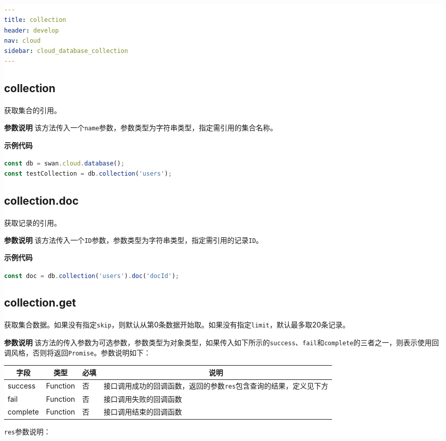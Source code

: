 ```yaml
---
title: collection
header: develop
nav: cloud
sidebar: cloud_database_collection
---
```


## collection

获取集合的引用。


**参数说明** 
该方法传入一个`name`参数，参数类型为字符串类型，指定需引用的集合名称。

**示例代码**

```js
const db = swan.cloud.database();
const testCollection = db.collection('users');
```



## collection.doc

获取记录的引用。

**参数说明**
该方法传入一个`ID`参数，参数类型为字符串类型，指定需引用的记录`ID`。


**示例代码**

```js
const doc = db.collection('users').doc('docId');
```

## collection.get

获取集合数据。如果没有指定`skip`，则默认从第0条数据开始取。如果没有指定`limit`，默认最多取20条记录。

**参数说明**
该方法的传入参数为可选参数，参数类型为对象类型，如果传入如下所示的`success`、`fail`和`complete`的三者之一，则表示使用回调风格，否则将返回`Promise`。参数说明如下：

|字段|类型|必填|说明|
|---|---|---|---|
|success|Function|否|接口调用成功的回调函数，返回的参数`res`包含查询的结果，定义见下方|
|fail|Function|否|接口调用失败的回调函数|
|complete|Function|否|接口调用结束的回调函数|

`res`参数说明：
